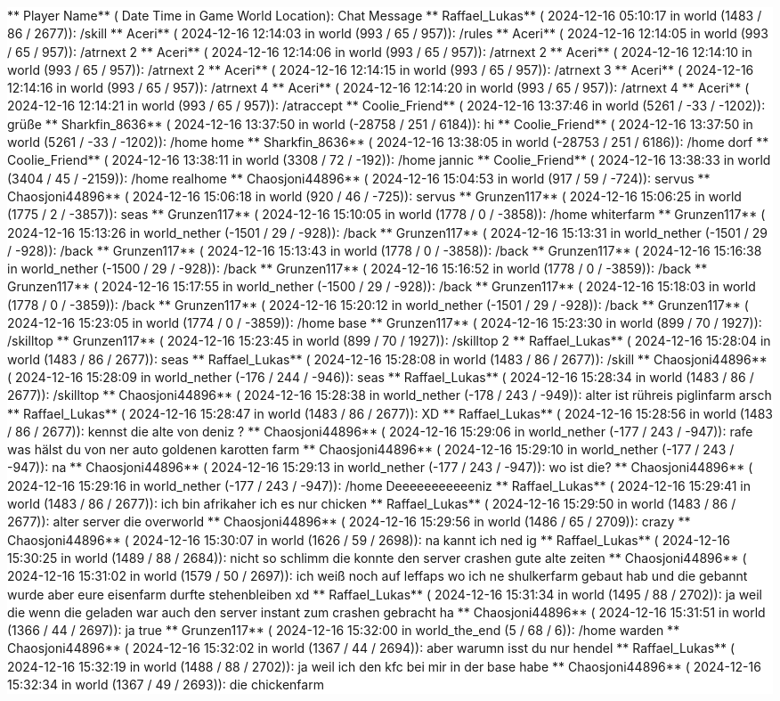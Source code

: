 ** Player Name** ( Date  Time in  Game World Location):  Chat Message
** Raffael_Lukas** ( 2024-12-16  05:10:17 in  world (1483 / 86 / 2677)): /skill
** Aceri** ( 2024-12-16  12:14:03 in  world (993 / 65 / 957)): /rules
** Aceri** ( 2024-12-16  12:14:05 in  world (993 / 65 / 957)): /atrnext 2
** Aceri** ( 2024-12-16  12:14:06 in  world (993 / 65 / 957)): /atrnext 2
** Aceri** ( 2024-12-16  12:14:10 in  world (993 / 65 / 957)): /atrnext 2
** Aceri** ( 2024-12-16  12:14:15 in  world (993 / 65 / 957)): /atrnext 3
** Aceri** ( 2024-12-16  12:14:16 in  world (993 / 65 / 957)): /atrnext 4
** Aceri** ( 2024-12-16  12:14:20 in  world (993 / 65 / 957)): /atrnext 4
** Aceri** ( 2024-12-16  12:14:21 in  world (993 / 65 / 957)): /atraccept
** Coolie_Friend** ( 2024-12-16  13:37:46 in  world (5261 / -33 / -1202)): grüße
** Sharkfin_8636** ( 2024-12-16  13:37:50 in  world (-28758 / 251 / 6184)): hi
** Coolie_Friend** ( 2024-12-16  13:37:50 in  world (5261 / -33 / -1202)): /home home
** Sharkfin_8636** ( 2024-12-16  13:38:05 in  world (-28753 / 251 / 6186)): /home dorf
** Coolie_Friend** ( 2024-12-16  13:38:11 in  world (3308 / 72 / -192)): /home jannic
** Coolie_Friend** ( 2024-12-16  13:38:33 in  world (3404 / 45 / -2159)): /home realhome
** Chaosjoni44896** ( 2024-12-16  15:04:53 in  world (917 / 59 / -724)): servus
** Chaosjoni44896** ( 2024-12-16  15:06:18 in  world (920 / 46 / -725)): servus
** Grunzen117** ( 2024-12-16  15:06:25 in  world (1775 / 2 / -3857)): seas
** Grunzen117** ( 2024-12-16  15:10:05 in  world (1778 / 0 / -3858)): /home whiterfarm
** Grunzen117** ( 2024-12-16  15:13:26 in  world_nether (-1501 / 29 / -928)): /back
** Grunzen117** ( 2024-12-16  15:13:31 in  world_nether (-1501 / 29 / -928)): /back
** Grunzen117** ( 2024-12-16  15:13:43 in  world (1778 / 0 / -3858)): /back
** Grunzen117** ( 2024-12-16  15:16:38 in  world_nether (-1500 / 29 / -928)): /back
** Grunzen117** ( 2024-12-16  15:16:52 in  world (1778 / 0 / -3859)): /back
** Grunzen117** ( 2024-12-16  15:17:55 in  world_nether (-1500 / 29 / -928)): /back
** Grunzen117** ( 2024-12-16  15:18:03 in  world (1778 / 0 / -3859)): /back
** Grunzen117** ( 2024-12-16  15:20:12 in  world_nether (-1501 / 29 / -928)): /back
** Grunzen117** ( 2024-12-16  15:23:05 in  world (1774 / 0 / -3859)): /home base
** Grunzen117** ( 2024-12-16  15:23:30 in  world (899 / 70 / 1927)): /skilltop
** Grunzen117** ( 2024-12-16  15:23:45 in  world (899 / 70 / 1927)): /skilltop 2
** Raffael_Lukas** ( 2024-12-16  15:28:04 in  world (1483 / 86 / 2677)): seas
** Raffael_Lukas** ( 2024-12-16  15:28:08 in  world (1483 / 86 / 2677)): /skill
** Chaosjoni44896** ( 2024-12-16  15:28:09 in  world_nether (-176 / 244 / -946)): seas
** Raffael_Lukas** ( 2024-12-16  15:28:34 in  world (1483 / 86 / 2677)): /skilltop
** Chaosjoni44896** ( 2024-12-16  15:28:38 in  world_nether (-178 / 243 / -949)): alter ist rühreis piglinfarm arsch
** Raffael_Lukas** ( 2024-12-16  15:28:47 in  world (1483 / 86 / 2677)): XD
** Raffael_Lukas** ( 2024-12-16  15:28:56 in  world (1483 / 86 / 2677)): kennst die alte von deniz ?
** Chaosjoni44896** ( 2024-12-16  15:29:06 in  world_nether (-177 / 243 / -947)): rafe was hälst du von ner auto goldenen karotten farm
** Chaosjoni44896** ( 2024-12-16  15:29:10 in  world_nether (-177 / 243 / -947)): na
** Chaosjoni44896** ( 2024-12-16  15:29:13 in  world_nether (-177 / 243 / -947)): wo ist die?
** Chaosjoni44896** ( 2024-12-16  15:29:16 in  world_nether (-177 / 243 / -947)): /home Deeeeeeeeeeeniz
** Raffael_Lukas** ( 2024-12-16  15:29:41 in  world (1483 / 86 / 2677)): ich bin afrikaher ich es nur chicken
** Raffael_Lukas** ( 2024-12-16  15:29:50 in  world (1483 / 86 / 2677)): alter server die overworld
** Chaosjoni44896** ( 2024-12-16  15:29:56 in  world (1486 / 65 / 2709)): crazy
** Chaosjoni44896** ( 2024-12-16  15:30:07 in  world (1626 / 59 / 2698)): na kannt ich ned ig
** Raffael_Lukas** ( 2024-12-16  15:30:25 in  world (1489 / 88 / 2684)): nicht so schlimm die konnte den server crashen gute alte zeiten
** Chaosjoni44896** ( 2024-12-16  15:31:02 in  world (1579 / 50 / 2697)): ich weiß noch auf leffaps wo ich ne shulkerfarm gebaut hab und die gebannt wurde aber eure eisenfarm durfte stehenbleiben xd
** Raffael_Lukas** ( 2024-12-16  15:31:34 in  world (1495 / 88 / 2702)): ja weil die wenn die geladen war auch den server instant zum crashen gebracht ha
** Chaosjoni44896** ( 2024-12-16  15:31:51 in  world (1366 / 44 / 2697)): ja true
** Grunzen117** ( 2024-12-16  15:32:00 in  world_the_end (5 / 68 / 6)): /home warden
** Chaosjoni44896** ( 2024-12-16  15:32:02 in  world (1367 / 44 / 2694)): aber warumn isst du nur hendel
** Raffael_Lukas** ( 2024-12-16  15:32:19 in  world (1488 / 88 / 2702)): ja weil ich den kfc bei mir in der base habe
** Chaosjoni44896** ( 2024-12-16  15:32:34 in  world (1367 / 49 / 2693)): die chickenfarm
